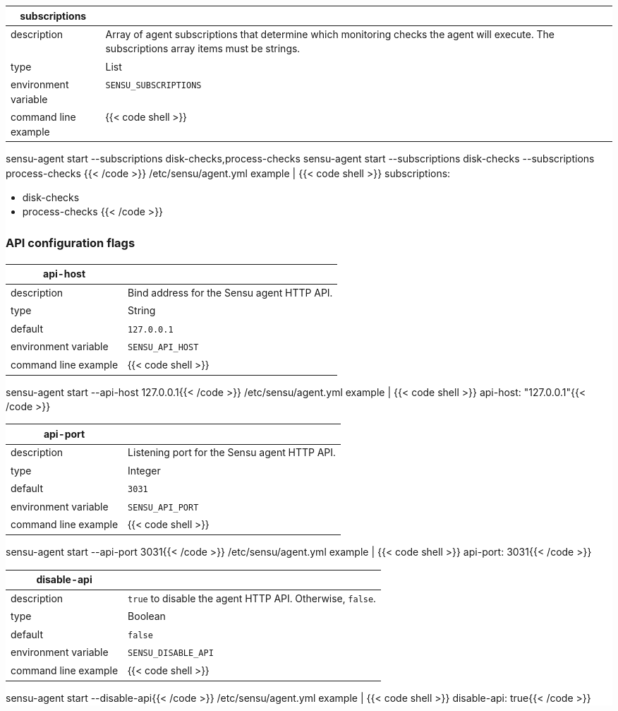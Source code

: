 <a id="subscriptions-flag"></a>

| subscriptions |      |
----------------|------
description     | Array of agent subscriptions that determine which monitoring checks the agent will execute. The subscriptions array items must be strings.
type            | List
environment variable | `SENSU_SUBSCRIPTIONS`
command line example   | {{< code shell >}}
sensu-agent start --subscriptions disk-checks,process-checks
sensu-agent start --subscriptions disk-checks --subscriptions process-checks
{{< /code >}}
/etc/sensu/agent.yml example | {{< code shell >}}
subscriptions:
  - disk-checks
  - process-checks
{{< /code >}}

### API configuration flags

| api-host    |      |
--------------|------
description   | Bind address for the Sensu agent HTTP API.
type          | String
default       | `127.0.0.1`
environment variable | `SENSU_API_HOST`
command line example   | {{< code shell >}}
sensu-agent start --api-host 127.0.0.1{{< /code >}}
/etc/sensu/agent.yml example | {{< code shell >}}
api-host: "127.0.0.1"{{< /code >}}

| api-port    |      |
--------------|------
description   | Listening port for the Sensu agent HTTP API.
type          | Integer
default       | `3031`
environment variable | `SENSU_API_PORT`
command line example   | {{< code shell >}}
sensu-agent start --api-port 3031{{< /code >}}
/etc/sensu/agent.yml example | {{< code shell >}}
api-port: 3031{{< /code >}}

| disable-api |      |
--------------|------
description   | `true` to disable the agent HTTP API. Otherwise, `false`.
type          | Boolean
default       | `false`
environment variable | `SENSU_DISABLE_API`
command line example   | {{< code shell >}}
sensu-agent start --disable-api{{< /code >}}
/etc/sensu/agent.yml example | {{< code shell >}}
disable-api: true{{< /code >}}
